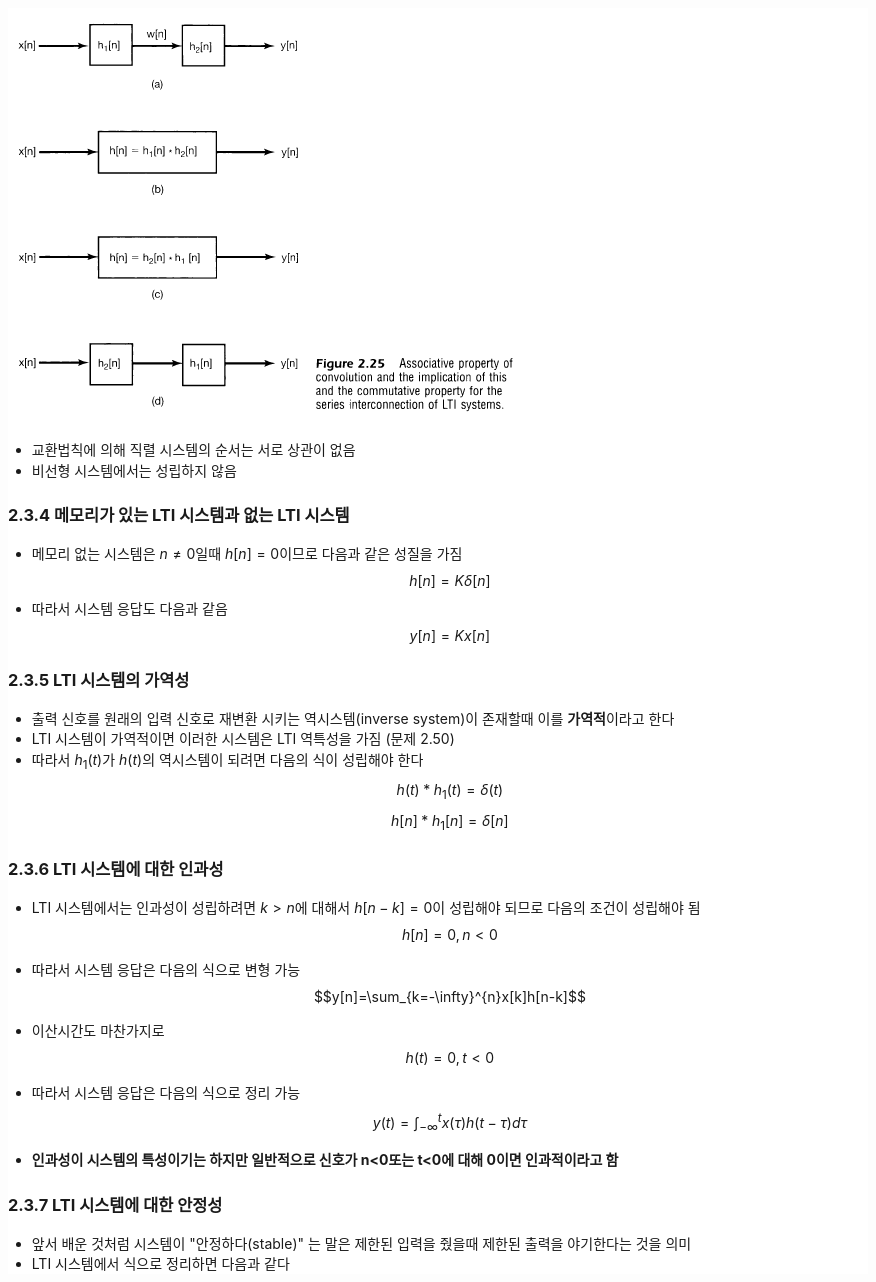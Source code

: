 ![](/assets/img/images/2020-07-11-16-57-58.png)
- 교환법칙에 의해 직렬 시스템의 순서는 서로 상관이 없음
- 비선형 시스템에서는 성립하지 않음

### 2.3.4 메모리가 있는 LTI 시스템과 없는 LTI 시스템
- 메모리 없는 시스템은 $n\neq 0$일때 $h[n]=0$이므로 다음과 같은 성질을 가짐
  $$h[n]=K\delta[n]$$
- 따라서 시스템 응답도 다음과 같음
$$y[n]=Kx[n]$$

### 2.3.5 LTI 시스템의 가역성
- 출력 신호를 원래의 입력 신호로 재변환 시키는 역시스템(inverse system)이 존재할때 이를 **가역적**이라고 한다
- LTI 시스템이 가역적이면 이러한 시스템은 LTI 역특성을 가짐 (문제 2.50)
- 따라서 $h_1(t)$가 $h(t)$의 역시스템이 되려면 다음의 식이 성립해야 한다
$$h(t)*h_1(t)=\delta(t)$$
$$h[n]*h_1[n]=\delta[n]$$

### 2.3.6 LTI 시스템에 대한 인과성
- LTI 시스템에서는 인과성이 성립하려면 $k>n$에 대해서 $h[n-k]=0$이 성립해야 되므로 다음의 조건이 성립해야 됨
  $$h[n]=0, n<0$$
- 따라서 시스템 응답은 다음의 식으로 변형 가능
  $$y[n]=\sum_{k=-\infty}^{n}x[k]h[n-k]$$
- 이산시간도 마찬가지로
$$h(t)=0 , t<0$$
- 따라서 시스템 응답은 다음의 식으로 정리 가능
$$y(t)=\int_{-\infty}^t x(\tau)h(t-\tau)d\tau$$

- **인과성이 시스템의 특성이기는 하지만 일반적으로 신호가 n<0또는 t<0에 대해 0이면 인과적이라고 함**

### 2.3.7 LTI 시스템에 대한 안정성
- 앞서 배운 것처럼 시스템이 "안정하다(stable)" 는 말은 제한된 입력을 줬을때 제한된 출력을 야기한다는 것을 의미
- LTI 시스템에서 식으로 정리하면 다음과 같다
